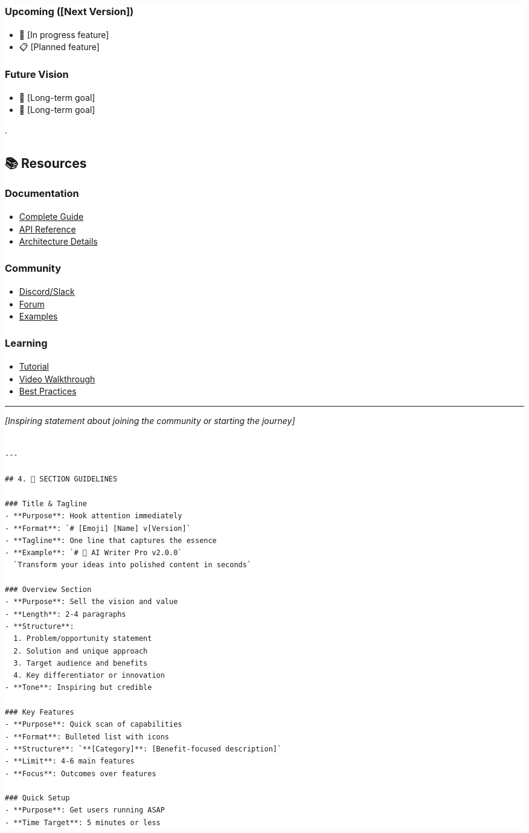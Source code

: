 ### Upcoming ([Next Version])
- 🔄 [In progress feature]
- 📋 [Planned feature]

### Future Vision
- 🚀 [Long-term goal]
- 🚀 [Long-term goal]

.

## 📚 Resources

### Documentation
- [Complete Guide](link)
- [API Reference](link)
- [Architecture Details](link)

### Community
- [Discord/Slack](link)
- [Forum](link)
- [Examples](link)

### Learning
- [Tutorial](link)
- [Video Walkthrough](link)
- [Best Practices](link)

---

*[Inspiring statement about joining the community or starting the journey]*
```

---

## 4. 📝 SECTION GUIDELINES

### Title & Tagline
- **Purpose**: Hook attention immediately
- **Format**: `# [Emoji] [Name] v[Version]`
- **Tagline**: One line that captures the essence
- **Example**: `# 🚀 AI Writer Pro v2.0.0`
  `Transform your ideas into polished content in seconds`

### Overview Section
- **Purpose**: Sell the vision and value
- **Length**: 2-4 paragraphs
- **Structure**:
  1. Problem/opportunity statement
  2. Solution and unique approach
  3. Target audience and benefits
  4. Key differentiator or innovation
- **Tone**: Inspiring but credible

### Key Features
- **Purpose**: Quick scan of capabilities
- **Format**: Bulleted list with icons
- **Structure**: `**[Category]**: [Benefit-focused description]`
- **Limit**: 4-6 main features
- **Focus**: Outcomes over features

### Quick Setup
- **Purpose**: Get users running ASAP
- **Time Target**: 5 minutes or less
```